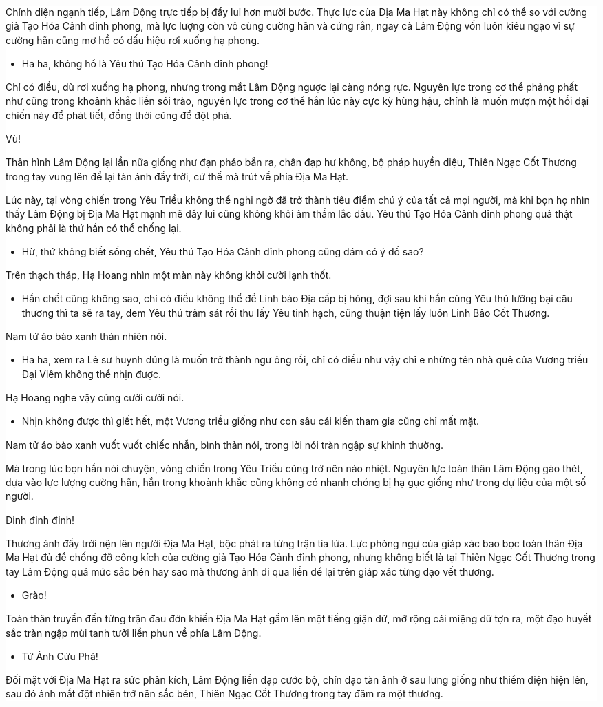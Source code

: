 Chính diện ngạnh tiếp, Lâm Động trực tiếp bị đẩy lui hơn mười bước. Thực lực của Địa Ma Hạt này không chỉ có thể so với cường giả Tạo Hóa Cảnh đỉnh phong, mà lực lượng còn vô cùng cường hãn và cứng rắn, ngay cả Lâm Động vốn luôn kiêu ngạo vì sự cường hãn cũng mơ hồ có dấu hiệu rơi xuống hạ phong.

- Ha ha, không hổ là Yêu thú Tạo Hóa Cảnh đỉnh phong!

Chỉ có điều, dù rơi xuống hạ phong, nhưng trong mắt Lâm Động ngược lại càng nóng rực. Nguyên lực trong cơ thể phảng phất như cũng trong khoảnh khắc liền sôi trào, nguyên lực trong cơ thể hắn lúc này cực kỳ hùng hậu, chính là muốn mượn một hồi đại chiến này để phát tiết, đồng thời cũng để đột phá.

Vù!

Thân hình Lâm Động lại lần nữa giống như đạn pháo bắn ra, chân đạp hư không, bộ pháp huyền diệu, Thiên Ngạc Cốt Thương trong tay vung lên để lại tàn ảnh đầy trời, cứ thế mà trút về phía Địa Ma Hạt.

Lúc này, tại vòng chiến trong Yêu Triều không thể nghi ngờ đã trở thành tiêu điểm chú ý của tất cả mọi người, mà khi bọn họ nhìn thấy Lâm Động bị Địa Ma Hạt mạnh mẽ đẩy lui cũng không khỏi âm thầm lắc đầu. Yêu thú Tạo Hóa Cảnh đỉnh phong quả thật không phải là thứ hắn có thể chống lại.

- Hừ, thứ không biết sống chết, Yêu thú Tạo Hóa Cảnh đỉnh phong cũng dám có ý đồ sao?

Trên thạch tháp, Hạ Hoang nhìn một màn này không khỏi cười lạnh thốt.

- Hắn chết cũng không sao, chỉ có điều không thể để Linh bảo Địa cấp bị hỏng, đợi sau khi hắn cùng Yêu thú lưỡng bại câu thương thì ta sẽ ra tay, đem Yêu thú trảm sát rồi thu lấy Yêu tinh hạch, cũng thuận tiện lấy luôn Linh Bảo Cốt Thương.

Nam tử áo bào xanh thản nhiên nói.

- Ha ha, xem ra Lê sư huynh đúng là muốn trở thành ngư ông rồi, chỉ có điều như vậy chỉ e những tên nhà quê của Vương triều Đại Viêm không thể nhịn được.

Hạ Hoang nghe vậy cũng cười cười nói.

- Nhịn không được thì giết hết, một Vương triều giống như con sâu cái kiến tham gia cũng chỉ mất mặt.

Nam tử áo bào xanh vuốt vuốt chiếc nhẫn, bình thản nói, trong lời nói tràn ngập sự khinh thường.

Mà trong lúc bọn hắn nói chuyện, vòng chiến trong Yêu Triều cũng trở nên náo nhiệt. Nguyên lực toàn thân Lâm Động gào thét, dựa vào lực lượng cường hãn, hắn trong khoảnh khắc cũng không có nhanh chóng bị hạ gục giống như trong dự liệu của một số người.

Đinh đinh đinh!

Thương ảnh đầy trời nện lên người Địa Ma Hạt, bộc phát ra từng trận tia lửa. Lực phòng ngự của giáp xác bao bọc toàn thân Địa Ma Hạt đủ để chống đỡ công kích của cường giả Tạo Hóa Cảnh đỉnh phong, nhưng không biết là tại Thiên Ngạc Cốt Thương trong tay Lâm Động quá mức sắc bén hay sao mà thương ảnh đi qua liền để lại trên giáp xác từng đạo vết thương.

- Grào!

Toàn thân truyền đến từng trận đau đớn khiến Địa Ma Hạt gầm lên một tiếng giận dữ, mở rộng cái miệng dữ tợn ra, một đạo huyết sắc tràn ngập mùi tanh tưởi liền phun về phía Lâm Động.

- Tử Ảnh Cửu Phá!

Đối mặt với Địa Ma Hạt ra sức phản kích, Lâm Động liền đạp cước bộ, chín đạo tàn ảnh ở sau lưng giống như thiểm điện hiện lên, sau đó ánh mắt đột nhiên trở nên sắc bén, Thiên Ngạc Cốt Thương trong tay đâm ra một thương.
